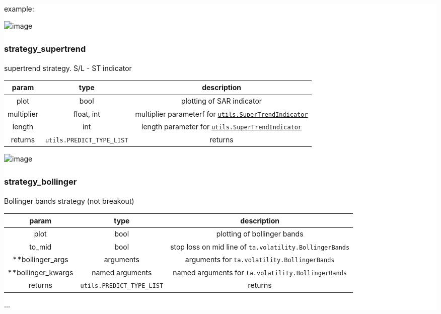 example:

![image](https://github.com/quick-trade/quick_trade/blob/master/img/macd_diff_example.jpg?raw=true)

### strategy_supertrend

supertrend strategy. S/L - ST indicator

| param  | type | description |
| :---: | :---: | :---: |
| plot | bool | plotting of SAR indicator |
| multiplier | float, int | multiplier parameterf for [`utils.SuperTrendIndicator`](https://quick-trade.github.io/quick_trade/#/docs/quick_trade/utils?id=supertrendindicator) |
| length | int | length parameter for [`utils.SuperTrendIndicator`](https://quick-trade.github.io/quick_trade/#/docs/quick_trade/utils?id=supertrendindicator) |
| returns | `utils.PREDICT_TYPE_LIST` | returns |

![image](https://github.com/quick-trade/quick_trade/blob/master/img/supertrend.png?raw=true)

### strategy_bollinger

Bollinger bands strategy (not breakout)

| param  | type | description |
| :---: | :---: | :---: |
| plot | bool | plotting of bollinger bands |
| to_mid | bool | stop loss on mid line of `ta.volatility.BollingerBands` |
| **bollinger_args | arguments | arguments for `ta.volatility.BollingerBands` |
| **bollinger_kwargs | named arguments | named arguments for `ta.volatility.BollingerBands` |
| returns | `utils.PREDICT_TYPE_LIST` | returns |

...
